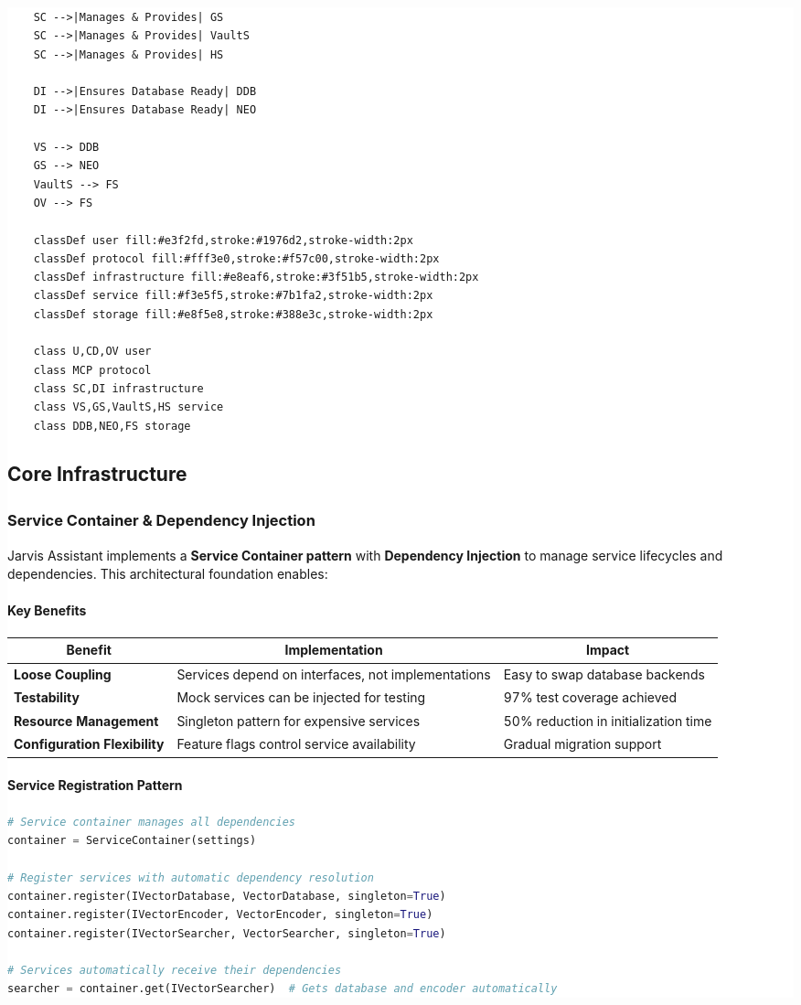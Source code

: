 ```mermaid
    SC -->|Manages & Provides| GS
    SC -->|Manages & Provides| VaultS
    SC -->|Manages & Provides| HS
    
    DI -->|Ensures Database Ready| DDB
    DI -->|Ensures Database Ready| NEO
    
    VS --> DDB
    GS --> NEO
    VaultS --> FS
    OV --> FS
    
    classDef user fill:#e3f2fd,stroke:#1976d2,stroke-width:2px
    classDef protocol fill:#fff3e0,stroke:#f57c00,stroke-width:2px
    classDef infrastructure fill:#e8eaf6,stroke:#3f51b5,stroke-width:2px
    classDef service fill:#f3e5f5,stroke:#7b1fa2,stroke-width:2px
    classDef storage fill:#e8f5e8,stroke:#388e3c,stroke-width:2px
    
    class U,CD,OV user
    class MCP protocol
    class SC,DI infrastructure
    class VS,GS,VaultS,HS service
    class DDB,NEO,FS storage
```

## Core Infrastructure

### Service Container & Dependency Injection

Jarvis Assistant implements a **Service Container pattern** with **Dependency Injection** to manage service lifecycles and dependencies. This architectural foundation enables:

#### Key Benefits

| Benefit | Implementation | Impact |
|---------|----------------|--------|
| **Loose Coupling** | Services depend on interfaces, not implementations | Easy to swap database backends |
| **Testability** | Mock services can be injected for testing | 97% test coverage achieved |
| **Resource Management** | Singleton pattern for expensive services | 50% reduction in initialization time |
| **Configuration Flexibility** | Feature flags control service availability | Gradual migration support |

#### Service Registration Pattern

```python
# Service container manages all dependencies
container = ServiceContainer(settings)

# Register services with automatic dependency resolution
container.register(IVectorDatabase, VectorDatabase, singleton=True)
container.register(IVectorEncoder, VectorEncoder, singleton=True)
container.register(IVectorSearcher, VectorSearcher, singleton=True)

# Services automatically receive their dependencies
searcher = container.get(IVectorSearcher)  # Gets database and encoder automatically
```
